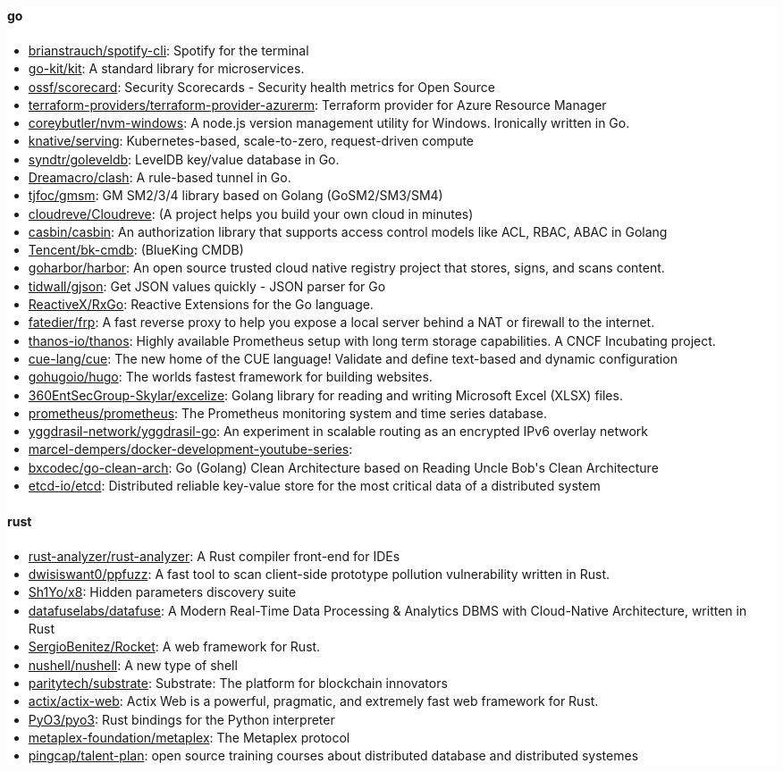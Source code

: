 #### go
* [brianstrauch/spotify-cli](https://github.com/brianstrauch/spotify-cli): Spotify for the terminal 
* [go-kit/kit](https://github.com/go-kit/kit): A standard library for microservices.
* [ossf/scorecard](https://github.com/ossf/scorecard): Security Scorecards - Security health metrics for Open Source
* [terraform-providers/terraform-provider-azurerm](https://github.com/terraform-providers/terraform-provider-azurerm): Terraform provider for Azure Resource Manager
* [coreybutler/nvm-windows](https://github.com/coreybutler/nvm-windows): A node.js version management utility for Windows. Ironically written in Go.
* [knative/serving](https://github.com/knative/serving): Kubernetes-based, scale-to-zero, request-driven compute
* [syndtr/goleveldb](https://github.com/syndtr/goleveldb): LevelDB key/value database in Go.
* [Dreamacro/clash](https://github.com/Dreamacro/clash): A rule-based tunnel in Go.
* [tjfoc/gmsm](https://github.com/tjfoc/gmsm): GM SM2/3/4 library based on Golang (GoSM2/SM3/SM4)
* [cloudreve/Cloudreve](https://github.com/cloudreve/Cloudreve):  (A project helps you build your own cloud in minutes)
* [casbin/casbin](https://github.com/casbin/casbin): An authorization library that supports access control models like ACL, RBAC, ABAC in Golang
* [Tencent/bk-cmdb](https://github.com/Tencent/bk-cmdb): (BlueKing CMDB)
* [goharbor/harbor](https://github.com/goharbor/harbor): An open source trusted cloud native registry project that stores, signs, and scans content.
* [tidwall/gjson](https://github.com/tidwall/gjson): Get JSON values quickly - JSON parser for Go
* [ReactiveX/RxGo](https://github.com/ReactiveX/RxGo): Reactive Extensions for the Go language.
* [fatedier/frp](https://github.com/fatedier/frp): A fast reverse proxy to help you expose a local server behind a NAT or firewall to the internet.
* [thanos-io/thanos](https://github.com/thanos-io/thanos): Highly available Prometheus setup with long term storage capabilities. A CNCF Incubating project.
* [cue-lang/cue](https://github.com/cue-lang/cue): The new home of the CUE language! Validate and define text-based and dynamic configuration
* [gohugoio/hugo](https://github.com/gohugoio/hugo): The worlds fastest framework for building websites.
* [360EntSecGroup-Skylar/excelize](https://github.com/360EntSecGroup-Skylar/excelize): Golang library for reading and writing Microsoft Excel (XLSX) files.
* [prometheus/prometheus](https://github.com/prometheus/prometheus): The Prometheus monitoring system and time series database.
* [yggdrasil-network/yggdrasil-go](https://github.com/yggdrasil-network/yggdrasil-go): An experiment in scalable routing as an encrypted IPv6 overlay network
* [marcel-dempers/docker-development-youtube-series](https://github.com/marcel-dempers/docker-development-youtube-series): 
* [bxcodec/go-clean-arch](https://github.com/bxcodec/go-clean-arch): Go (Golang) Clean Architecture based on Reading Uncle Bob's Clean Architecture
* [etcd-io/etcd](https://github.com/etcd-io/etcd): Distributed reliable key-value store for the most critical data of a distributed system

#### rust
* [rust-analyzer/rust-analyzer](https://github.com/rust-analyzer/rust-analyzer): A Rust compiler front-end for IDEs
* [dwisiswant0/ppfuzz](https://github.com/dwisiswant0/ppfuzz): A fast tool to scan client-side prototype pollution vulnerability written in Rust. 
* [Sh1Yo/x8](https://github.com/Sh1Yo/x8): Hidden parameters discovery suite
* [datafuselabs/datafuse](https://github.com/datafuselabs/datafuse): A Modern Real-Time Data Processing & Analytics DBMS with Cloud-Native Architecture, written in Rust
* [SergioBenitez/Rocket](https://github.com/SergioBenitez/Rocket): A web framework for Rust.
* [nushell/nushell](https://github.com/nushell/nushell): A new type of shell
* [paritytech/substrate](https://github.com/paritytech/substrate): Substrate: The platform for blockchain innovators
* [actix/actix-web](https://github.com/actix/actix-web): Actix Web is a powerful, pragmatic, and extremely fast web framework for Rust.
* [PyO3/pyo3](https://github.com/PyO3/pyo3): Rust bindings for the Python interpreter
* [metaplex-foundation/metaplex](https://github.com/metaplex-foundation/metaplex): The Metaplex protocol
* [pingcap/talent-plan](https://github.com/pingcap/talent-plan): open source training courses about distributed database and distributed systemes